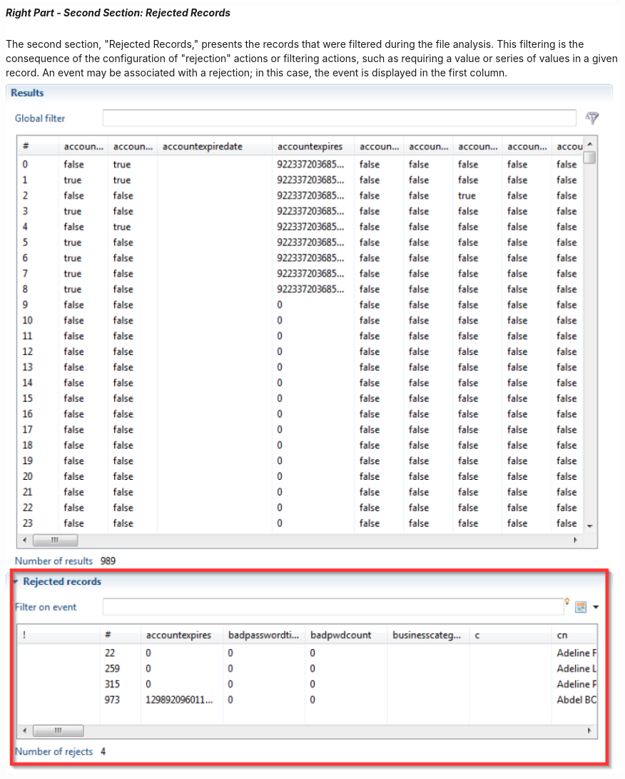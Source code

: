 ##### Right Part - Second Section: Rejected Records

The second section, "Rejected Records," presents the records that were filtered during the file analysis. This filtering is the consequence of the configuration of "rejection" actions or filtering actions, such as requiring a value or series of values in a given record. An event may be associated with a rejection; in this case, the event is displayed in the first column.
![Rejected records](./product-description/using-the-editors/images/14.png "Rejected records")    
